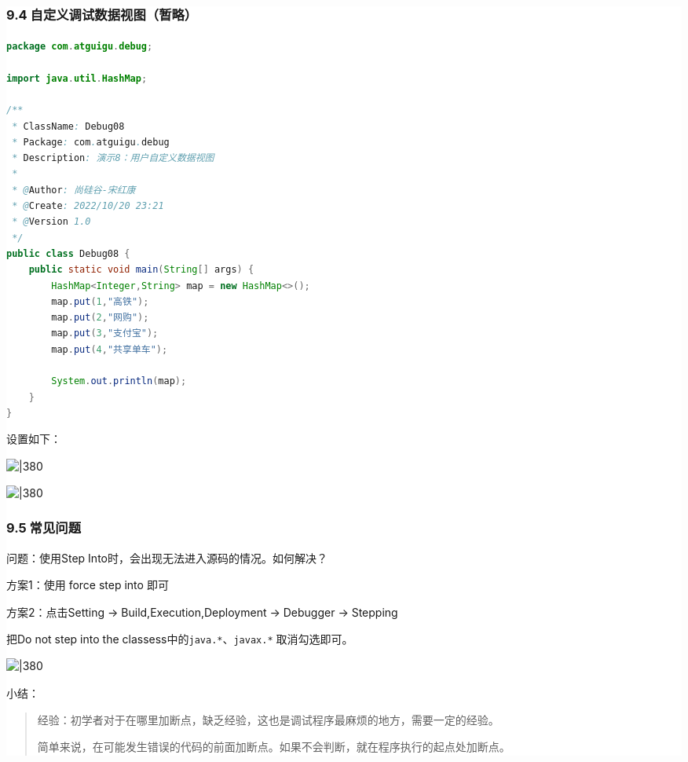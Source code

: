 
### 9.4 自定义调试数据视图（暂略）

```java
package com.atguigu.debug;

import java.util.HashMap;

/**
 * ClassName: Debug08
 * Package: com.atguigu.debug
 * Description: 演示8：用户自定义数据视图
 *
 * @Author: 尚硅谷-宋红康
 * @Create: 2022/10/20 23:21
 * @Version 1.0
 */
public class Debug08 {
    public static void main(String[] args) {
        HashMap<Integer,String> map = new HashMap<>();
        map.put(1,"高铁");
        map.put(2,"网购");
        map.put(3,"支付宝");
        map.put(4,"共享单车");

        System.out.println(map);
    }
}

```

设置如下：

![|380](https://my-obsidian-image.oss-cn-guangzhou.aliyuncs.com/2024/04/91a6dfb4446bd888ca63b4c22e2a3d2d.png)

![|380](https://my-obsidian-image.oss-cn-guangzhou.aliyuncs.com/2024/04/2c64bbcda25171ef2263add8384cf180.png)


### 9.5 常见问题

问题：使用Step Into时，会出现无法进入源码的情况。如何解决？

方案1：使用 force step into 即可

方案2：点击Setting -> Build,Execution,Deployment -> Debugger -> Stepping

把Do not step into the classess中的`java.*`、`javax.*` 取消勾选即可。

![|380](https://my-obsidian-image.oss-cn-guangzhou.aliyuncs.com/2024/04/5fb617e3102be42c14911e8833dcd1bc.png)



小结：

> 经验：初学者对于在哪里加断点，缺乏经验，这也是调试程序最麻烦的地方，需要一定的经验。
>
> 简单来说，在可能发生错误的代码的前面加断点。如果不会判断，就在程序执行的起点处加断点。
